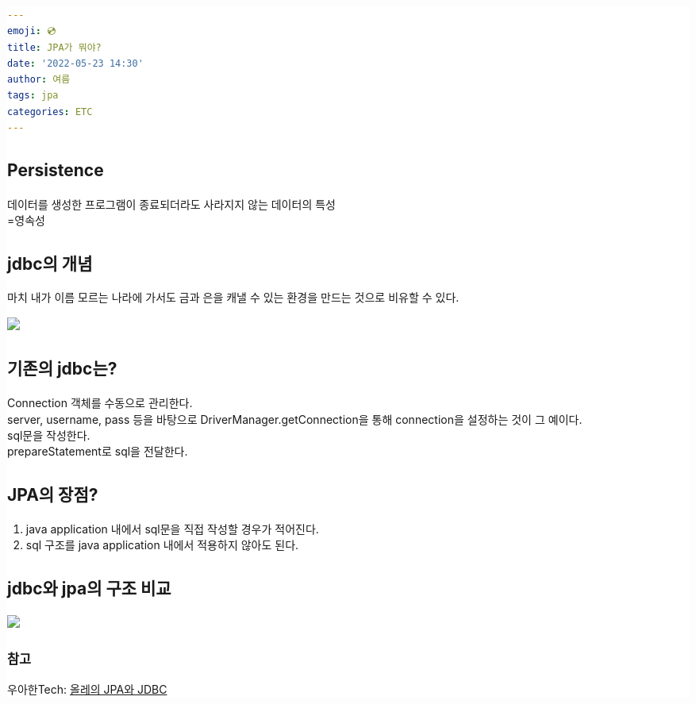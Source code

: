 ```yaml
---
emoji: 💿  
title: JPA가 뭐야?  
date: '2022-05-23 14:30'  
author: 여름  
tags: jpa  
categories: ETC
---
```


## Persistence
데이터를 생성한 프로그램이 종료되더라도 사라지지 않는 데이터의 특성  
=영속성

## jdbc의 개념
마치 내가 이름 모르는 나라에 가서도 금과 은을 캐낼 수 있는 환경을 만드는 것으로 비유할 수 있다.  
  
<img width="50%" src="https://user-images.githubusercontent.com/83997369/169747664-1f2c4f38-ef27-4e30-95b4-116266cc10ea.jpg"/>
  

## 기존의 jdbc는?  
Connection 객체를 수동으로 관리한다.  
server, username, pass 등을 바탕으로 DriverManager.getConnection을 통해 connection을 설정하는 것이 그 예이다.  
sql문을 작성한다.  
prepareStatement로 sql을 전달한다.

## JPA의 장점?
1. java application 내에서 sql문을 직접 작성할 경우가 적어진다.
2. sql 구조를 java application 내에서 적용하지 않아도 된다.

## jdbc와 jpa의 구조 비교
<img width="70%" src="https://user-images.githubusercontent.com/83997369/169747997-79371278-1056-48f7-b405-5a76ceb5649c.jpg"/>


### 참고
우아한Tech: [올레의 JPA와 JDBC](https://youtu.be/Ppqc3qN75EE)
